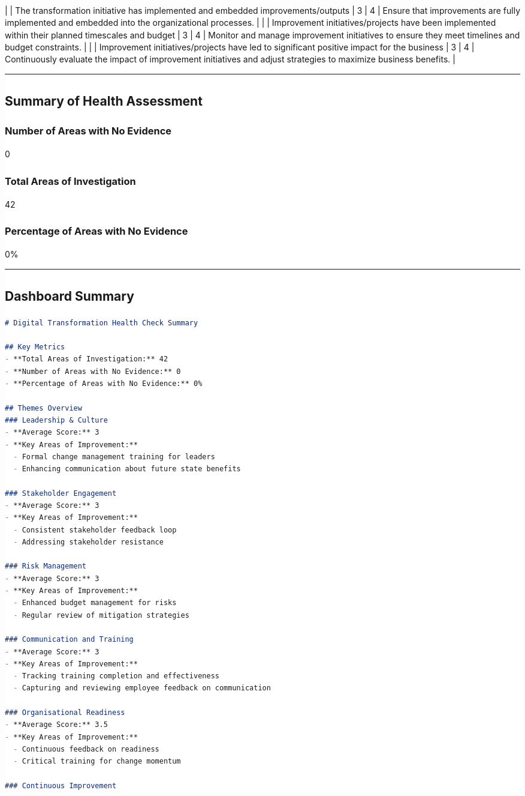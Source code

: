 |                          | The transformation initiative has implemented and embedded improvements/outputs                          | 3     | 4         | Ensure that improvements are fully implemented and embedded into the organizational processes.                      |
|                          | Improvement initiatives/projects have been implemented within their planned timescales and budget         | 3     | 4         | Monitor and manage improvement initiatives to ensure they meet timelines and budget constraints.                     |
|                          | Improvement initiatives/projects have led to significant positive impact for the business                 | 3     | 4         | Continuously evaluate the impact of improvement initiatives and adjust strategies to maximize business benefits.     |

---

## Summary of Health Assessment

### Number of Areas with No Evidence
0

### Total Areas of Investigation
42

### Percentage of Areas with No Evidence
0%

---

## Dashboard Summary

```md
# Digital Transformation Health Check Summary

## Key Metrics
- **Total Areas of Investigation:** 42
- **Number of Areas with No Evidence:** 0
- **Percentage of Areas with No Evidence:** 0%

## Themes Overview
### Leadership & Culture
- **Average Score:** 3
- **Key Areas of Improvement:**
  - Formal change management training for leaders
  - Enhancing communication about future state benefits

### Stakeholder Engagement
- **Average Score:** 3
- **Key Areas of Improvement:**
  - Consistent stakeholder feedback loop
  - Addressing stakeholder resistance

### Risk Management
- **Average Score:** 3
- **Key Areas of Improvement:**
  - Enhanced budget management for risks
  - Regular review of mitigation strategies

### Communication and Training
- **Average Score:** 3
- **Key Areas of Improvement:**
  - Tracking training completion and effectiveness
  - Capturing and reviewing employee feedback on communication

### Organisational Readiness
- **Average Score:** 3.5
- **Key Areas of Improvement:**
  - Continuous feedback on readiness
  - Critical training for change momentum

### Continuous Improvement
```